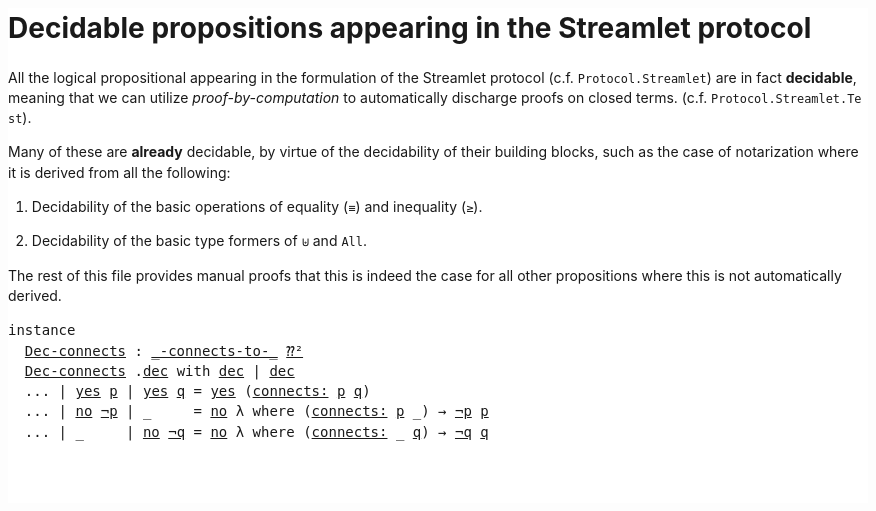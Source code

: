 # Decidable propositions appearing in the Streamlet protocol


All the logical propositional appearing in the formulation
of the Streamlet protocol (c.f. `Protocol.Streamlet`) are in fact **decidable**,
meaning that we can utilize *proof-by-computation* to automatically discharge
proofs on closed terms. (c.f. `Protocol.Streamlet.Test`).

Many of these are **already** decidable, by virtue of the decidability of their
building blocks, such as the case of notarization where it is derived from all the following:

1. Decidability of the basic operations of equality (`≡`) and inequality (`≥`).

2. Decidability of the basic type formers of `⊎` and `All`.


The rest of this file provides manual proofs that this is indeed the case
for all other propositions where this is not automatically derived.

<pre class="Agda"><a id="1043" class="Keyword">instance</a>
  <a id="Dec-connects"></a><a id="1054" href="Protocol.Streamlet.Decidability.html#1054" class="Function">Dec-connects</a> <a id="1067" class="Symbol">:</a> <a id="1069" href="Protocol.Streamlet.Local.Chain.html#1024" class="Record Operator">_-connects-to-_</a> <a id="1085" href="Prelude.Decidable.html#814" class="Function Operator">⁇²</a>
  <a id="1090" href="Protocol.Streamlet.Decidability.html#1054" class="Function">Dec-connects</a> <a id="1103" class="Symbol">.</a><a id="1104" href="Prelude.Decidable.html#145" class="Field">dec</a> <a id="1108" class="Keyword">with</a> <a id="1113" href="Prelude.Decidable.html#145" class="Field">dec</a> <a id="1117" class="Symbol">|</a> <a id="1119" href="Prelude.Decidable.html#145" class="Field">dec</a>
  <a id="1125" class="Symbol">...</a> <a id="1129" class="Symbol">|</a> <a id="1131" href="Relation.Nullary.Decidable.Core.html#1618" class="InductiveConstructor">yes</a> <a id="1135" href="Protocol.Streamlet.Decidability.html#1135" class="Bound">p</a> <a id="1137" class="Symbol">|</a> <a id="1139" href="Relation.Nullary.Decidable.Core.html#1618" class="InductiveConstructor">yes</a> <a id="1143" href="Protocol.Streamlet.Decidability.html#1143" class="Bound">q</a> <a id="1145" class="Symbol">=</a> <a id="1147" href="Relation.Nullary.Decidable.Core.html#1618" class="InductiveConstructor">yes</a> <a id="1151" class="Symbol">(</a><a id="1152" href="Protocol.Streamlet.Local.Chain.html#1092" class="InductiveConstructor">connects∶</a> <a id="1162" href="Protocol.Streamlet.Decidability.html#1135" class="Bound">p</a> <a id="1164" href="Protocol.Streamlet.Decidability.html#1143" class="Bound">q</a><a id="1165" class="Symbol">)</a>
  <a id="1169" class="Symbol">...</a> <a id="1173" class="Symbol">|</a> <a id="1175" href="Relation.Nullary.Decidable.Core.html#1655" class="InductiveConstructor">no</a> <a id="1178" href="Protocol.Streamlet.Decidability.html#1178" class="Bound">¬p</a> <a id="1181" class="Symbol">|</a> <a id="1183" class="Symbol">_</a>     <a id="1189" class="Symbol">=</a> <a id="1191" href="Relation.Nullary.Decidable.Core.html#1655" class="InductiveConstructor">no</a> <a id="1194" class="Symbol">λ</a> <a id="1196" class="Keyword">where</a> <a id="1202" class="Symbol">(</a><a id="1203" href="Protocol.Streamlet.Local.Chain.html#1092" class="InductiveConstructor">connects∶</a> <a id="1213" href="Protocol.Streamlet.Decidability.html#1213" class="Bound">p</a> <a id="1215" class="Symbol">_)</a> <a id="1218" class="Symbol">→</a> <a id="1220" href="Protocol.Streamlet.Decidability.html#1178" class="Bound">¬p</a> <a id="1223" href="Protocol.Streamlet.Decidability.html#1213" class="Bound">p</a>
  <a id="1227" class="CatchallClause Symbol">...</a><a id="1230" class="CatchallClause"> </a><a id="1231" class="CatchallClause Symbol">|</a><a id="1232" class="CatchallClause"> </a><a id="1233" class="CatchallClause Symbol">_</a><a id="1234" class="CatchallClause">     </a><a id="1239" class="CatchallClause Symbol">|</a><a id="1240" class="CatchallClause"> </a><a id="1241" href="Relation.Nullary.Decidable.Core.html#1655" class="CatchallClause InductiveConstructor">no</a><a id="1243" class="CatchallClause"> </a><a id="1244" href="Protocol.Streamlet.Decidability.html#1244" class="CatchallClause Bound">¬q</a> <a id="1247" class="Symbol">=</a> <a id="1249" href="Relation.Nullary.Decidable.Core.html#1655" class="InductiveConstructor">no</a> <a id="1252" class="Symbol">λ</a> <a id="1254" class="Keyword">where</a> <a id="1260" class="Symbol">(</a><a id="1261" href="Protocol.Streamlet.Local.Chain.html#1092" class="InductiveConstructor">connects∶</a> <a id="1271" class="Symbol">_</a> <a id="1273" href="Protocol.Streamlet.Decidability.html#1273" class="Bound">q</a><a id="1274" class="Symbol">)</a> <a id="1276" class="Symbol">→</a> <a id="1278" href="Protocol.Streamlet.Decidability.html#1244" class="Bound">¬q</a> <a id="1281" href="Protocol.Streamlet.Decidability.html#1273" class="Bound">q</a>
